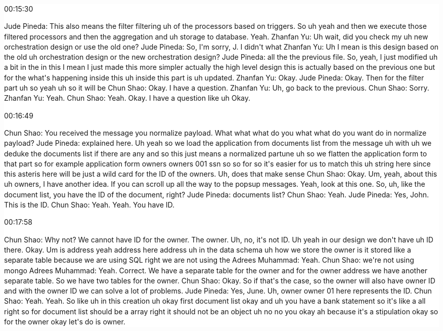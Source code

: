 
00:15:30

Jude Pineda: This also means the filter filtering uh of the processors based on triggers. So uh yeah and then we execute those filtered processors and then the aggregation and uh storage to database. Yeah.
Zhanfan Yu: Uh wait, did you check my uh new orchestration design or use the old one?
Jude Pineda: So, I'm sorry, J. I didn't what
Zhanfan Yu: Uh I mean is this design based on the old uh orchestration design or the new orchestration design?
Jude Pineda: all the the previous file. So, yeah, I just modified uh a bit in the in this I mean I just made this more simpler actually the high level design this is actually based on the previous one but for the what's happening inside this uh inside this part is uh updated.
Zhanfan Yu: Okay.
Jude Pineda: Okay. Then for the filter part uh so yeah uh so it will be
Chun Shao: Okay. I have a question.
Zhanfan Yu: Uh, go back to the previous.
Chun Shao: Sorry.
Zhanfan Yu: Yeah.
Chun Shao: Yeah. Okay. I have a question like uh Okay.


00:16:49

Chun Shao: You received the message you normalize payload. What what what do you what what do you want do in normalize payload?
Jude Pineda: explained here. Uh yeah so we load the application from documents list from the message uh with uh we deduke the documents list if there are any and so this just means a normalized partune uh so we flatten the application form to that part so for example application form owners owners 001 ssn so so for so it's easier for us to match this uh string here since this asteris here will be just a wild card for the ID of the owners. Uh, does that make sense
Chun Shao: Okay. Um, yeah, about this uh owners, I have another idea. If you can scroll up all the way to the popsup messages. Yeah, look at this one. So, uh, like the document list, you have the ID of the document, right?
Jude Pineda: documents list?
Chun Shao: Yeah.
Jude Pineda: Yes, John. This is the ID.
Chun Shao: Yeah. Yeah. You have ID.


00:17:58

Chun Shao: Why not? We cannot have ID for the owner. The owner. Uh, no, it's not ID. Uh yeah in our design we don't have uh ID there. Okay. Um is address yeah address here address uh in the data schema uh how we store the owner is it stored like a separate table because we are using SQL right we are not using the
Adrees Muhammad: Yeah.
Chun Shao: we're not using mongo
Adrees Muhammad: Yeah. Correct. We have a separate table for the owner and for the owner address we have another separate table. So we have two tables for the owner.
Chun Shao: Okay. So if that's the case, so the owner will also have owner ID and with the owner ID we can solve a lot of problems.
Jude Pineda: Yes, June. Uh, owner owner 01 here represents the ID.
Chun Shao: Yeah. Yeah. So like uh in this creation uh okay first document list okay and uh you have a bank statement so it's like a all right so for document list should be a array right it should not be an object uh no no you okay ah because it's a stipulation okay so for the owner okay let's do is owner.
